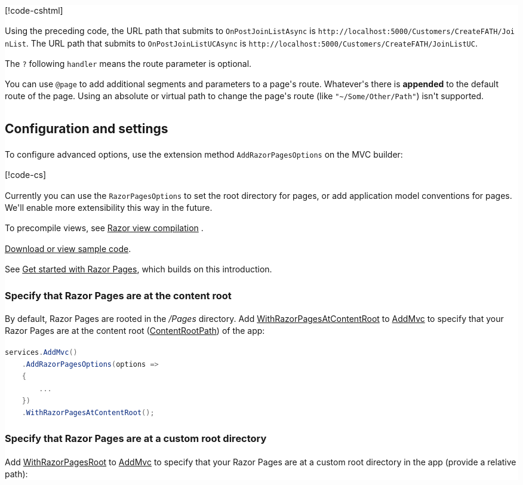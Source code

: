 [!code-cshtml[](index/sample/RazorPagesContacts2/Pages/Customers/CreateRoute.cshtml?highlight=1)]

Using the preceding code, the URL path that submits to `OnPostJoinListAsync` is `http://localhost:5000/Customers/CreateFATH/JoinList`. The URL path that submits to `OnPostJoinListUCAsync` is `http://localhost:5000/Customers/CreateFATH/JoinListUC`.

The `?` following `handler` means the route parameter is optional.

You can use `@page` to add additional segments and parameters to a page's route. Whatever's there is **appended** to the default route of the page. Using an absolute or virtual path to change the page's route (like `"~/Some/Other/Path"`) isn't supported.

## Configuration and settings

To configure advanced options, use the extension method `AddRazorPagesOptions` on the MVC builder:

[!code-cs[](index/sample/RazorPagesContacts/StartupAdvanced.cs?name=snippet_1)]

Currently you can use the `RazorPagesOptions` to set the root directory for pages, or add application model conventions for pages. We'll enable more extensibility this way in the future.

To precompile views, see [Razor view compilation](xref:mvc/views/view-compilation) .

[Download or view sample code](https://github.com/aspnet/Docs/tree/master/aspnetcore/mvc/razor-pages/index/sample).

See [Get started with Razor Pages](xref:tutorials/razor-pages/razor-pages-start), which builds on this introduction.

### Specify that Razor Pages are at the content root

By default, Razor Pages are rooted in the */Pages* directory. Add [WithRazorPagesAtContentRoot](/dotnet/api/microsoft.extensions.dependencyinjection.mvcrazorpagesmvcbuilderextensions.withrazorpagesatcontentroot) to [AddMvc](/dotnet/api/microsoft.extensions.dependencyinjection.mvcservicecollectionextensions.addmvc#Microsoft_Extensions_DependencyInjection_MvcServiceCollectionExtensions_AddMvc_Microsoft_Extensions_DependencyInjection_IServiceCollection_) to specify that your Razor Pages are at the content root ([ContentRootPath](/dotnet/api/microsoft.aspnetcore.hosting.ihostingenvironment.contentrootpath)) of the app:

```csharp
services.AddMvc()
    .AddRazorPagesOptions(options =>
    {
        ...
    })
    .WithRazorPagesAtContentRoot();
```

### Specify that Razor Pages are at a custom root directory

Add [WithRazorPagesRoot](/dotnet/api/microsoft.extensions.dependencyinjection.mvcrazorpagesmvccorebuilderextensions.withrazorpagesroot) to [AddMvc](/dotnet/api/microsoft.extensions.dependencyinjection.mvcservicecollectionextensions.addmvc#Microsoft_Extensions_DependencyInjection_MvcServiceCollectionExtensions_AddMvc_Microsoft_Extensions_DependencyInjection_IServiceCollection_) to specify that your Razor Pages are at a custom root directory in the app (provide a relative path):
